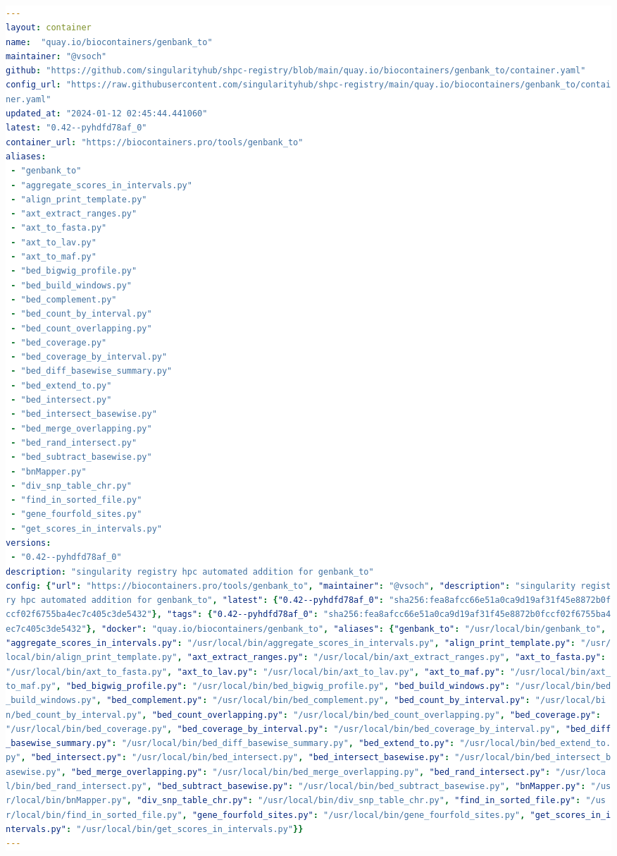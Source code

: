 ```yaml
---
layout: container
name:  "quay.io/biocontainers/genbank_to"
maintainer: "@vsoch"
github: "https://github.com/singularityhub/shpc-registry/blob/main/quay.io/biocontainers/genbank_to/container.yaml"
config_url: "https://raw.githubusercontent.com/singularityhub/shpc-registry/main/quay.io/biocontainers/genbank_to/container.yaml"
updated_at: "2024-01-12 02:45:44.441060"
latest: "0.42--pyhdfd78af_0"
container_url: "https://biocontainers.pro/tools/genbank_to"
aliases:
 - "genbank_to"
 - "aggregate_scores_in_intervals.py"
 - "align_print_template.py"
 - "axt_extract_ranges.py"
 - "axt_to_fasta.py"
 - "axt_to_lav.py"
 - "axt_to_maf.py"
 - "bed_bigwig_profile.py"
 - "bed_build_windows.py"
 - "bed_complement.py"
 - "bed_count_by_interval.py"
 - "bed_count_overlapping.py"
 - "bed_coverage.py"
 - "bed_coverage_by_interval.py"
 - "bed_diff_basewise_summary.py"
 - "bed_extend_to.py"
 - "bed_intersect.py"
 - "bed_intersect_basewise.py"
 - "bed_merge_overlapping.py"
 - "bed_rand_intersect.py"
 - "bed_subtract_basewise.py"
 - "bnMapper.py"
 - "div_snp_table_chr.py"
 - "find_in_sorted_file.py"
 - "gene_fourfold_sites.py"
 - "get_scores_in_intervals.py"
versions:
 - "0.42--pyhdfd78af_0"
description: "singularity registry hpc automated addition for genbank_to"
config: {"url": "https://biocontainers.pro/tools/genbank_to", "maintainer": "@vsoch", "description": "singularity registry hpc automated addition for genbank_to", "latest": {"0.42--pyhdfd78af_0": "sha256:fea8afcc66e51a0ca9d19af31f45e8872b0fccf02f6755ba4ec7c405c3de5432"}, "tags": {"0.42--pyhdfd78af_0": "sha256:fea8afcc66e51a0ca9d19af31f45e8872b0fccf02f6755ba4ec7c405c3de5432"}, "docker": "quay.io/biocontainers/genbank_to", "aliases": {"genbank_to": "/usr/local/bin/genbank_to", "aggregate_scores_in_intervals.py": "/usr/local/bin/aggregate_scores_in_intervals.py", "align_print_template.py": "/usr/local/bin/align_print_template.py", "axt_extract_ranges.py": "/usr/local/bin/axt_extract_ranges.py", "axt_to_fasta.py": "/usr/local/bin/axt_to_fasta.py", "axt_to_lav.py": "/usr/local/bin/axt_to_lav.py", "axt_to_maf.py": "/usr/local/bin/axt_to_maf.py", "bed_bigwig_profile.py": "/usr/local/bin/bed_bigwig_profile.py", "bed_build_windows.py": "/usr/local/bin/bed_build_windows.py", "bed_complement.py": "/usr/local/bin/bed_complement.py", "bed_count_by_interval.py": "/usr/local/bin/bed_count_by_interval.py", "bed_count_overlapping.py": "/usr/local/bin/bed_count_overlapping.py", "bed_coverage.py": "/usr/local/bin/bed_coverage.py", "bed_coverage_by_interval.py": "/usr/local/bin/bed_coverage_by_interval.py", "bed_diff_basewise_summary.py": "/usr/local/bin/bed_diff_basewise_summary.py", "bed_extend_to.py": "/usr/local/bin/bed_extend_to.py", "bed_intersect.py": "/usr/local/bin/bed_intersect.py", "bed_intersect_basewise.py": "/usr/local/bin/bed_intersect_basewise.py", "bed_merge_overlapping.py": "/usr/local/bin/bed_merge_overlapping.py", "bed_rand_intersect.py": "/usr/local/bin/bed_rand_intersect.py", "bed_subtract_basewise.py": "/usr/local/bin/bed_subtract_basewise.py", "bnMapper.py": "/usr/local/bin/bnMapper.py", "div_snp_table_chr.py": "/usr/local/bin/div_snp_table_chr.py", "find_in_sorted_file.py": "/usr/local/bin/find_in_sorted_file.py", "gene_fourfold_sites.py": "/usr/local/bin/gene_fourfold_sites.py", "get_scores_in_intervals.py": "/usr/local/bin/get_scores_in_intervals.py"}}
---
```
